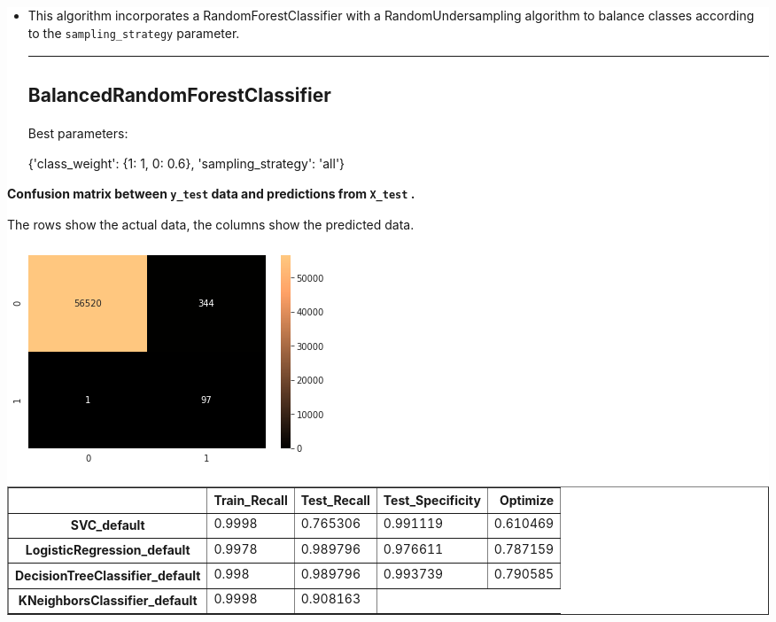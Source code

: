 - This algorithm incorporates a RandomForestClassifier with a RandomUndersampling algorithm to balance classes according to the `sampling_strategy` parameter.


     ---------------------------------------- 
     BalancedRandomForestClassifier 
     ----------------------------------------
    Best parameters: 
    
     {'class_weight': {1: 1, 0: 0.6}, 'sampling_strategy': 'all'} 

**Confusion matrix between `y_test` data and predictions from `X_test` .**

The rows show the actual data, the columns show the predicted data.

![png](output_97_1.png)

<table border="1" class="dataframe">
  <thead>
    <tr style="text-align: right;">
      <th></th>
      <th>Train_Recall</th>
      <th>Test_Recall</th>
      <th>Test_Specificity</th>
      <th>Optimize</th>
    </tr>
  </thead>
  <tbody>
    <tr>
      <th>SVC_default</th>
      <td>0.9998</td>
      <td>0.765306</td>
      <td>0.991119</td>
      <td>0.610469</td>
    </tr>
    <tr>
      <th>LogisticRegression_default</th>
      <td>0.9978</td>
      <td>0.989796</td>
      <td>0.976611</td>
      <td>0.787159</td>
    </tr>
    <tr>
      <th>DecisionTreeClassifier_default</th>
      <td>0.998</td>
      <td>0.989796</td>
      <td>0.993739</td>
      <td>0.790585</td>
    </tr>
    <tr>
      <th>KNeighborsClassifier_default</th>
      <td>0.9998</td>
      <td>0.908163</td>